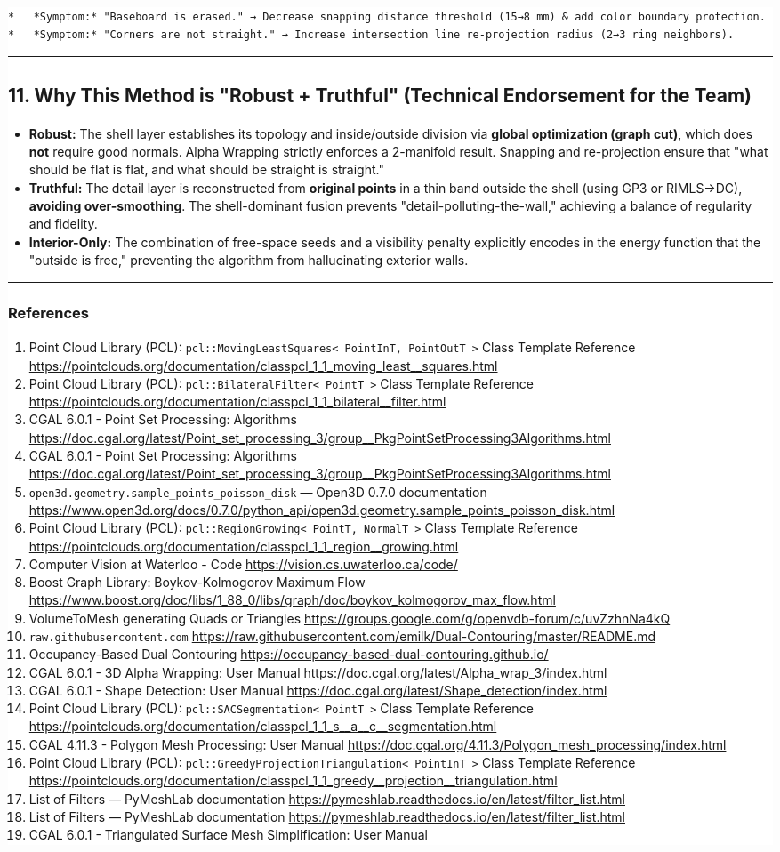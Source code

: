     *   *Symptom:* "Baseboard is erased." → Decrease snapping distance threshold (15→8 mm) & add color boundary protection.
    *   *Symptom:* "Corners are not straight." → Increase intersection line re-projection radius (2→3 ring neighbors).

---

## 11. Why This Method is "Robust + Truthful" (Technical Endorsement for the Team)

*   **Robust:** The shell layer establishes its topology and inside/outside division via **global optimization (graph cut)**, which does **not** require good normals. Alpha Wrapping strictly enforces a 2-manifold result. Snapping and re-projection ensure that "what should be flat is flat, and what should be straight is straight."
*   **Truthful:** The detail layer is reconstructed from **original points** in a thin band outside the shell (using GP3 or RIMLS→DC), **avoiding over-smoothing**. The shell-dominant fusion prevents "detail-polluting-the-wall," achieving a balance of regularity and fidelity.
*   **Interior-Only:** The combination of free-space seeds and a visibility penalty explicitly encodes in the energy function that the "outside is free," preventing the algorithm from hallucinating exterior walls.

---

### References

1.  Point Cloud Library (PCL): `pcl::MovingLeastSquares< PointInT, PointOutT >` Class Template Reference
    <https://pointclouds.org/documentation/classpcl_1_1_moving_least__squares.html>
2.  Point Cloud Library (PCL): `pcl::BilateralFilter< PointT >` Class Template Reference
    <https://pointclouds.org/documentation/classpcl_1_1_bilateral__filter.html>
3.  CGAL 6.0.1 - Point Set Processing: Algorithms
    <https://doc.cgal.org/latest/Point_set_processing_3/group__PkgPointSetProcessing3Algorithms.html>
4.  CGAL 6.0.1 - Point Set Processing: Algorithms
    <https://doc.cgal.org/latest/Point_set_processing_3/group__PkgPointSetProcessing3Algorithms.html>
5.  `open3d.geometry.sample_points_poisson_disk` — Open3D 0.7.0 documentation
    <https://www.open3d.org/docs/0.7.0/python_api/open3d.geometry.sample_points_poisson_disk.html>
6.  Point Cloud Library (PCL): `pcl::RegionGrowing< PointT, NormalT >` Class Template Reference
    <https://pointclouds.org/documentation/classpcl_1_1_region__growing.html>
7.  Computer Vision at Waterloo - Code
    <https://vision.cs.uwaterloo.ca/code/>
8.  Boost Graph Library: Boykov-Kolmogorov Maximum Flow
    <https://www.boost.org/doc/libs/1_88_0/libs/graph/doc/boykov_kolmogorov_max_flow.html>
9.  VolumeToMesh generating Quads or Triangles
    <https://groups.google.com/g/openvdb-forum/c/uvZzhnNa4kQ>
10. `raw.githubusercontent.com`
    <https://raw.githubusercontent.com/emilk/Dual-Contouring/master/README.md>
11. Occupancy-Based Dual Contouring
    <https://occupancy-based-dual-contouring.github.io/>
12. CGAL 6.0.1 - 3D Alpha Wrapping: User Manual
    <https://doc.cgal.org/latest/Alpha_wrap_3/index.html>
13. CGAL 6.0.1 - Shape Detection: User Manual
    <https://doc.cgal.org/latest/Shape_detection/index.html>
14. Point Cloud Library (PCL): `pcl::SACSegmentation< PointT >` Class Template Reference
    <https://pointclouds.org/documentation/classpcl_1_1_s__a__c__segmentation.html>
15. CGAL 4.11.3 - Polygon Mesh Processing: User Manual
    <https://doc.cgal.org/4.11.3/Polygon_mesh_processing/index.html>
16. Point Cloud Library (PCL): `pcl::GreedyProjectionTriangulation< PointInT >` Class Template Reference
    <https://pointclouds.org/documentation/classpcl_1_1_greedy__projection__triangulation.html>
17. List of Filters — PyMeshLab documentation
    <https://pymeshlab.readthedocs.io/en/latest/filter_list.html>
18. List of Filters — PyMeshLab documentation
    <https://pymeshlab.readthedocs.io/en/latest/filter_list.html>
19. CGAL 6.0.1 - Triangulated Surface Mesh Simplification: User Manual